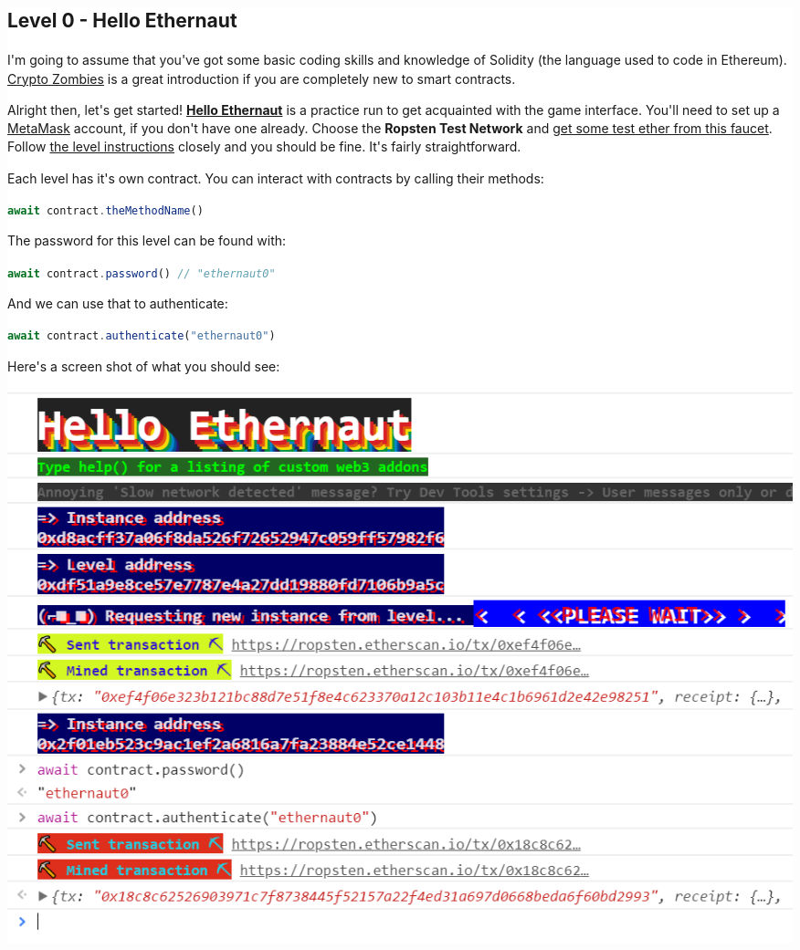 ## Level 0 - Hello Ethernaut

I'm going to assume that you've got some basic coding skills and knowledge of Solidity (the language used to code in Ethereum).  [Crypto Zombies](https://cryptozombies.io/) is a great introduction if you are completely new to smart contracts. 

Alright then, let's get started! [**Hello Ethernaut**](https://ethernaut.zeppelin.solutions/level/0xdf51a9e8ce57e7787e4a27dd19880fd7106b9a5c) is a practice run to get acquainted with the game interface. You'll need to set up a [MetaMask](https://metamask.io) account, if you don't have one already. Choose the **Ropsten Test Network** and [get some test ether from this faucet](https://faucet.metamask.io/).
Follow [the level instructions](https://ethernaut.zeppelin.solutions/level/0xdf51a9e8ce57e7787e4a27dd19880fd7106b9a5c) closely and you should be fine. It's fairly straightforward.

Each level has it's own contract. You can interact with contracts by calling their methods:
```javascript
await contract.theMethodName()
```
The password for this level can be found with:
```javascript
await contract.password() // "ethernaut0"
```
And we can use that to authenticate:

```javascript
await contract.authenticate("ethernaut0")
```
Here's a screen shot of what you should see:

![First level complete](/images/2018-04-28-How-To-Hack-Ethereum-Contracts-The-Easy-Way/first-level-complete-slim.png)

